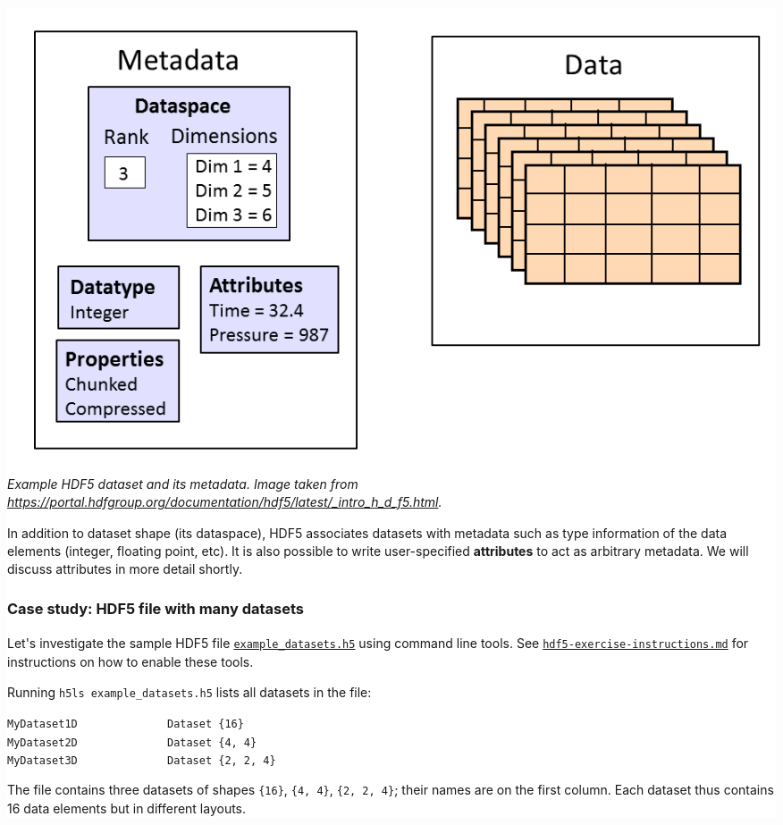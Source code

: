 ![](./img/hdf5_dataset.png)
*Example HDF5 dataset and its metadata. Image taken from https://portal.hdfgroup.org/documentation/hdf5/latest/_intro_h_d_f5.html.*

In addition to dataset shape (its dataspace), HDF5 associates datasets with metadata such as type information of
the data elements (integer, floating point, etc). It is also possible to write user-specified **attributes**
to act as arbitrary metadata. We will discuss attributes in more detail shortly.

### Case study: HDF5 file with many datasets

Let's investigate the sample HDF5 file [`example_datasets.h5`](example_datasets.h5) using command line tools.
See [`hdf5-exercise-instructions.md`](hdf5-exercise-instructions.md) for instructions on how to enable these tools.

Running `h5ls example_datasets.h5` lists all datasets in the file:
```
MyDataset1D              Dataset {16}
MyDataset2D              Dataset {4, 4}
MyDataset3D              Dataset {2, 2, 4}
```
The file contains three datasets of shapes `{16}`, `{4, 4}`, `{2, 2, 4}`; their names are on the first column.
Each dataset thus contains 16 data elements but in different layouts.
